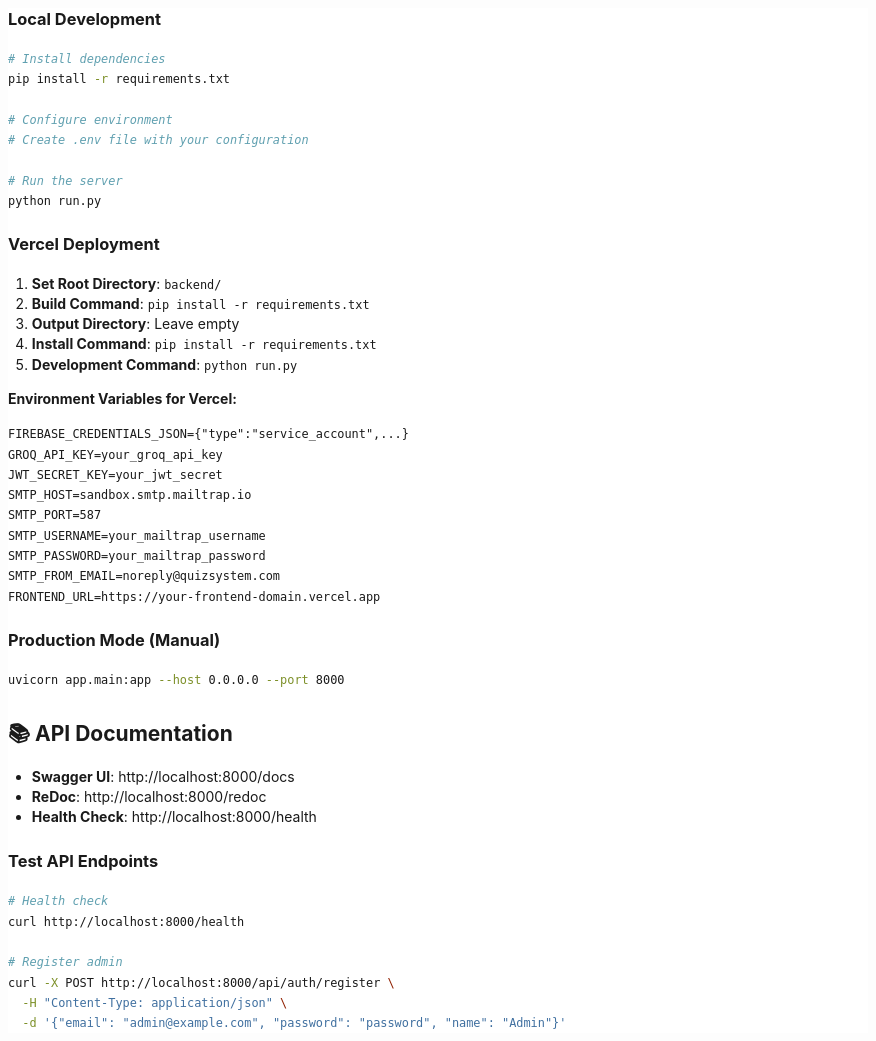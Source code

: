 ### Local Development

```bash
# Install dependencies
pip install -r requirements.txt

# Configure environment
# Create .env file with your configuration

# Run the server
python run.py
```

### Vercel Deployment

1. **Set Root Directory**: `backend/`
2. **Build Command**: `pip install -r requirements.txt`
3. **Output Directory**: Leave empty
4. **Install Command**: `pip install -r requirements.txt`
5. **Development Command**: `python run.py`

**Environment Variables for Vercel:**

```env
FIREBASE_CREDENTIALS_JSON={"type":"service_account",...}
GROQ_API_KEY=your_groq_api_key
JWT_SECRET_KEY=your_jwt_secret
SMTP_HOST=sandbox.smtp.mailtrap.io
SMTP_PORT=587
SMTP_USERNAME=your_mailtrap_username
SMTP_PASSWORD=your_mailtrap_password
SMTP_FROM_EMAIL=noreply@quizsystem.com
FRONTEND_URL=https://your-frontend-domain.vercel.app
```

### Production Mode (Manual)

```bash
uvicorn app.main:app --host 0.0.0.0 --port 8000
```

## 📚 API Documentation

- **Swagger UI**: http://localhost:8000/docs
- **ReDoc**: http://localhost:8000/redoc
- **Health Check**: http://localhost:8000/health

### Test API Endpoints

```bash
# Health check
curl http://localhost:8000/health

# Register admin
curl -X POST http://localhost:8000/api/auth/register \
  -H "Content-Type: application/json" \
  -d '{"email": "admin@example.com", "password": "password", "name": "Admin"}'
```
